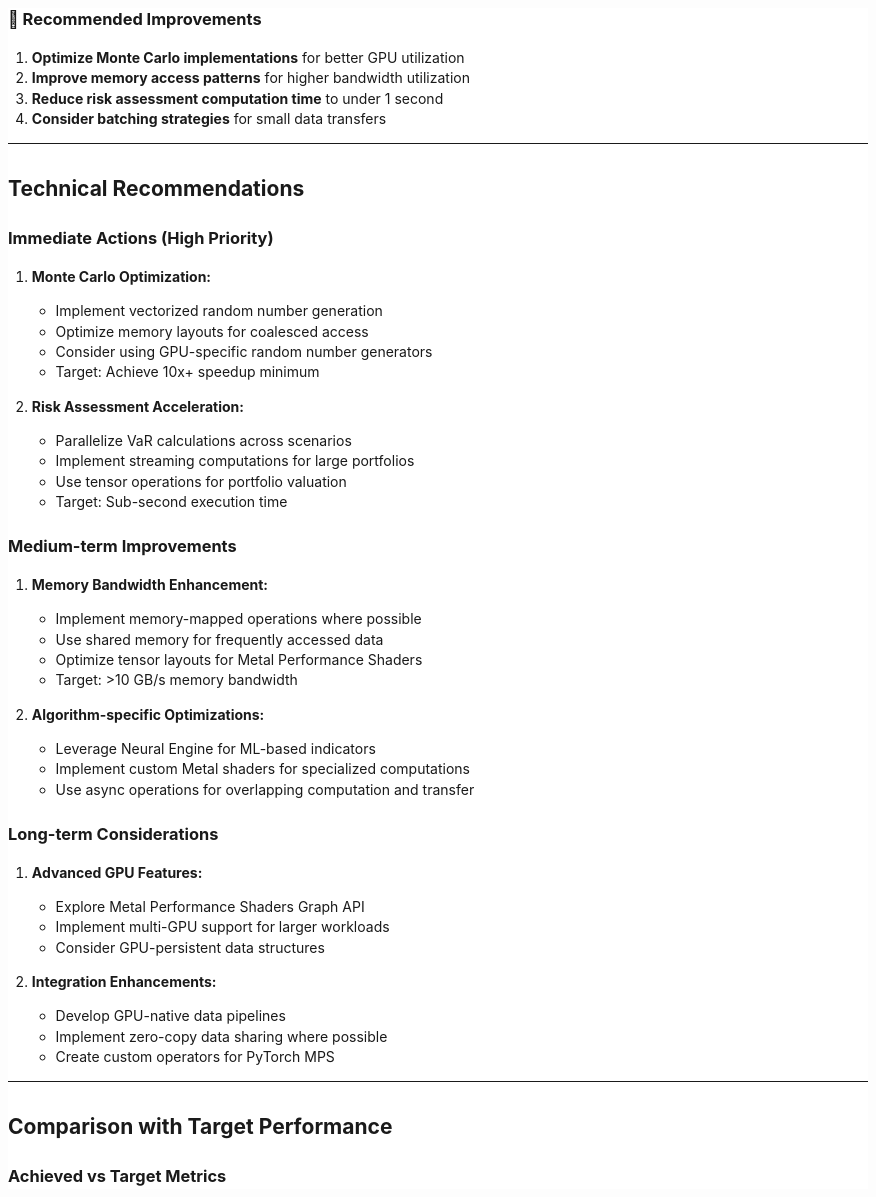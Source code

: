 ### 🔧 Recommended Improvements
1. **Optimize Monte Carlo implementations** for better GPU utilization
2. **Improve memory access patterns** for higher bandwidth utilization
3. **Reduce risk assessment computation time** to under 1 second
4. **Consider batching strategies** for small data transfers

---

## Technical Recommendations

### Immediate Actions (High Priority)
1. **Monte Carlo Optimization:**
   - Implement vectorized random number generation
   - Optimize memory layouts for coalesced access
   - Consider using GPU-specific random number generators
   - Target: Achieve 10x+ speedup minimum

2. **Risk Assessment Acceleration:**
   - Parallelize VaR calculations across scenarios
   - Implement streaming computations for large portfolios
   - Use tensor operations for portfolio valuation
   - Target: Sub-second execution time

### Medium-term Improvements
1. **Memory Bandwidth Enhancement:**
   - Implement memory-mapped operations where possible
   - Use shared memory for frequently accessed data
   - Optimize tensor layouts for Metal Performance Shaders
   - Target: >10 GB/s memory bandwidth

2. **Algorithm-specific Optimizations:**
   - Leverage Neural Engine for ML-based indicators
   - Implement custom Metal shaders for specialized computations
   - Use async operations for overlapping computation and transfer

### Long-term Considerations
1. **Advanced GPU Features:**
   - Explore Metal Performance Shaders Graph API
   - Implement multi-GPU support for larger workloads
   - Consider GPU-persistent data structures

2. **Integration Enhancements:**
   - Develop GPU-native data pipelines
   - Implement zero-copy data sharing where possible
   - Create custom operators for PyTorch MPS

---

## Comparison with Target Performance

### Achieved vs Target Metrics
